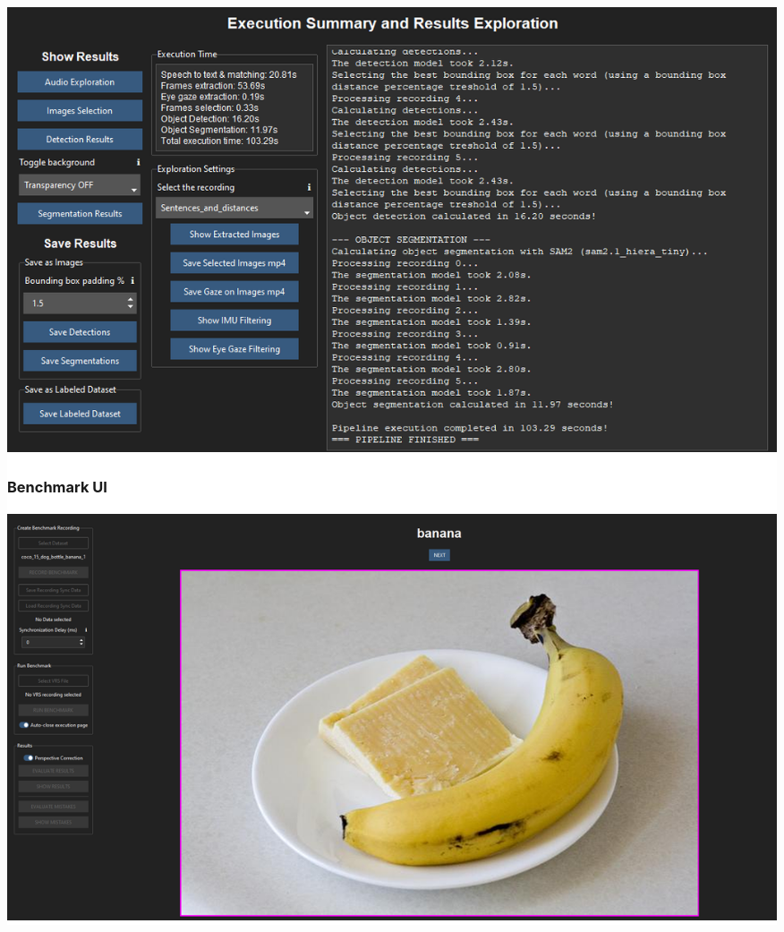 ![UI Screenshot](readme_screenshots/UI_screenshot_1.png)

### Benchmark UI
![Benchmark UI Screenshot](readme_screenshots/UI_screenshot_2.png)